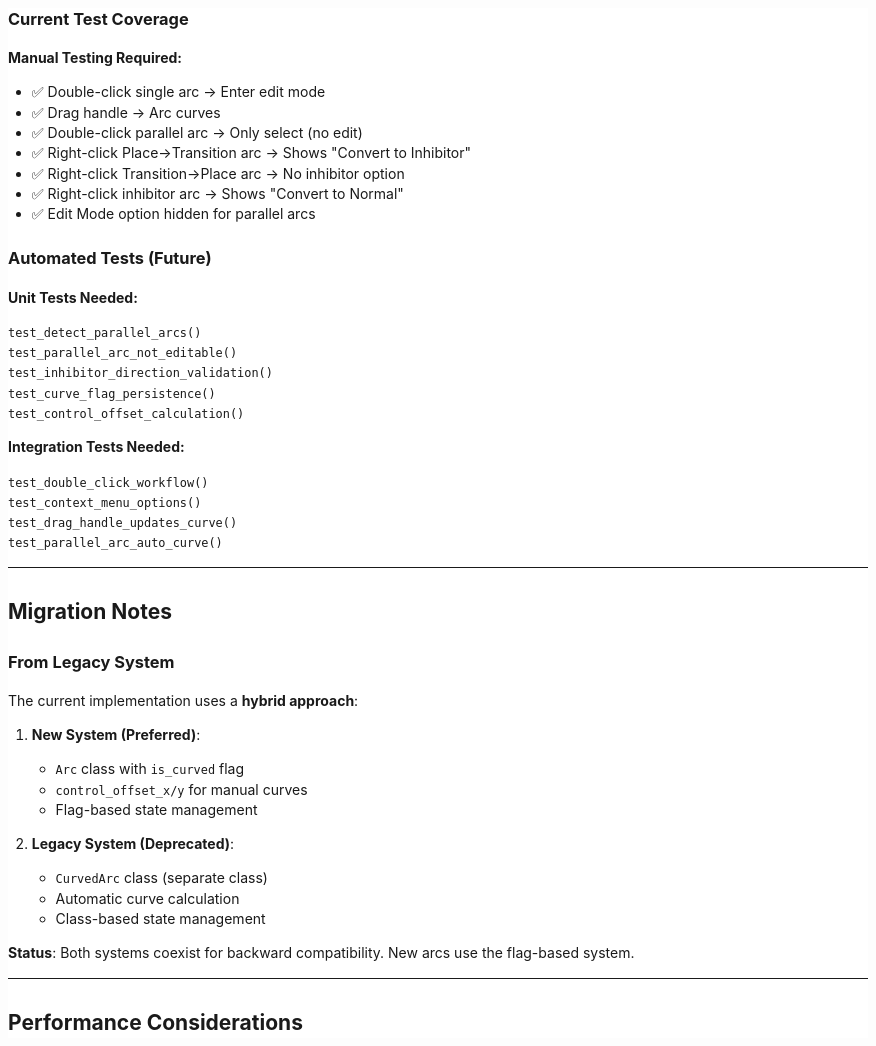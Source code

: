 ### Current Test Coverage

**Manual Testing Required:**
- ✅ Double-click single arc → Enter edit mode
- ✅ Drag handle → Arc curves
- ✅ Double-click parallel arc → Only select (no edit)
- ✅ Right-click Place→Transition arc → Shows "Convert to Inhibitor"
- ✅ Right-click Transition→Place arc → No inhibitor option
- ✅ Right-click inhibitor arc → Shows "Convert to Normal"
- ✅ Edit Mode option hidden for parallel arcs

### Automated Tests (Future)

**Unit Tests Needed:**
```python
test_detect_parallel_arcs()
test_parallel_arc_not_editable()
test_inhibitor_direction_validation()
test_curve_flag_persistence()
test_control_offset_calculation()
```

**Integration Tests Needed:**
```python
test_double_click_workflow()
test_context_menu_options()
test_drag_handle_updates_curve()
test_parallel_arc_auto_curve()
```

---

## Migration Notes

### From Legacy System

The current implementation uses a **hybrid approach**:

1. **New System (Preferred)**:
   - `Arc` class with `is_curved` flag
   - `control_offset_x/y` for manual curves
   - Flag-based state management

2. **Legacy System (Deprecated)**:
   - `CurvedArc` class (separate class)
   - Automatic curve calculation
   - Class-based state management

**Status**: Both systems coexist for backward compatibility. New arcs use the flag-based system.

---

## Performance Considerations
